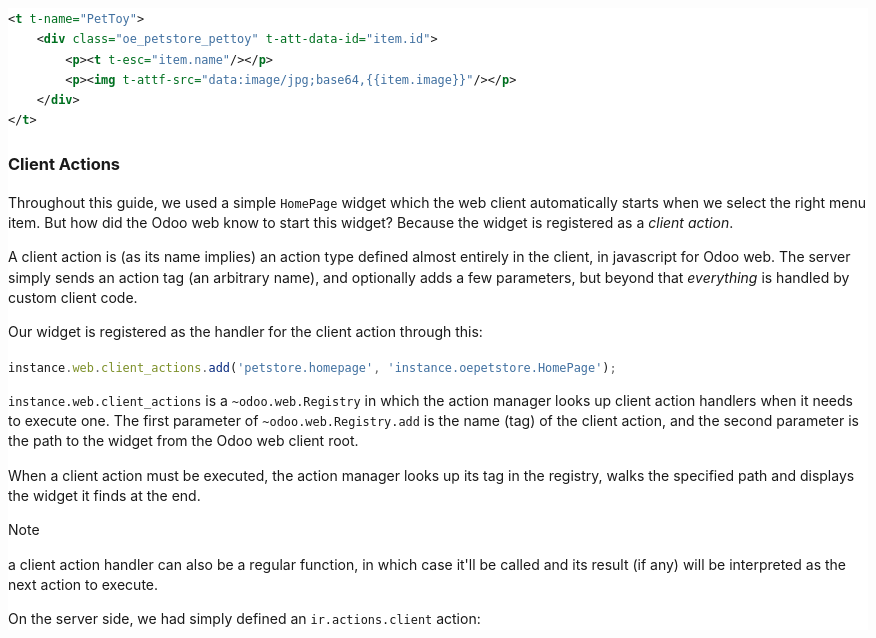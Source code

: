 ``` xml
<t t-name="PetToy">
    <div class="oe_petstore_pettoy" t-att-data-id="item.id">
        <p><t t-esc="item.name"/></p>
        <p><img t-attf-src="data:image/jpg;base64,{{item.image}}"/></p>
    </div>
</t>
```

</div>

</div>

### Client Actions

Throughout this guide, we used a simple `HomePage` widget which the web
client automatically starts when we select the right menu item. But how
did the Odoo web know to start this widget? Because the widget is
registered as a *client action*.

A client action is (as its name implies) an action type defined almost
entirely in the client, in javascript for Odoo web. The server simply
sends an action tag (an arbitrary name), and optionally adds a few
parameters, but beyond that *everything* is handled by custom client
code.

Our widget is registered as the handler for the client action through
this:

``` javascript
instance.web.client_actions.add('petstore.homepage', 'instance.oepetstore.HomePage');
```

`instance.web.client_actions` is a `~odoo.web.Registry` in which the
action manager looks up client action handlers when it needs to execute
one. The first parameter of `~odoo.web.Registry.add` is the name (tag)
of the client action, and the second parameter is the path to the widget
from the Odoo web client root.

When a client action must be executed, the action manager looks up its
tag in the registry, walks the specified path and displays the widget it
finds at the end.

<div class="note">

<div class="title">

Note

</div>

a client action handler can also be a regular function, in which case
it'll be called and its result (if any) will be interpreted as the next
action to execute.

</div>

On the server side, we had simply defined an `ir.actions.client` action:

